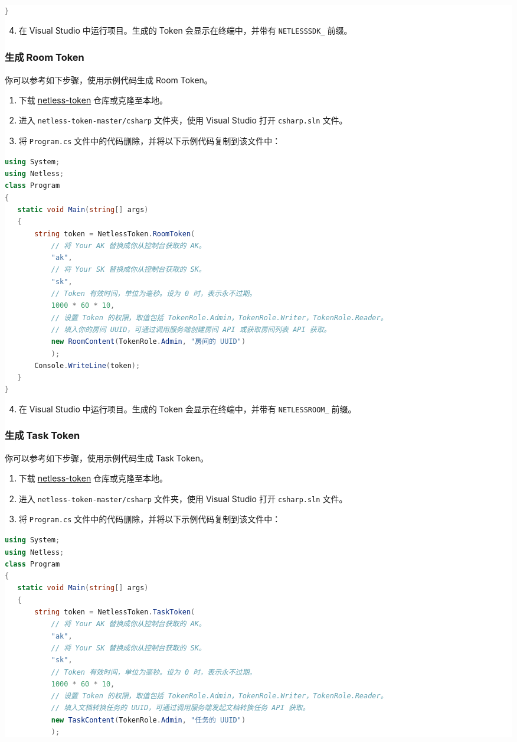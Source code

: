 ```c#
}
```

4. 在 Visual Studio 中运行项目。生成的 Token 会显示在终端中，并带有 `NETLESSSDK_` 前缀。

### 生成 Room Token

你可以参考如下步骤，使用示例代码生成 Room Token。

1. 下载 [netless-token](https://github.com/netless-io/netless-token) 仓库或克隆至本地。

2. 进入 `netless-token-master/csharp` 文件夹，使用 Visual Studio 打开 `csharp.sln` 文件。

3. 将 `Program.cs` 文件中的代码删除，并将以下示例代码复制到该文件中：

```c#
using System;
using Netless;
class Program
{
   static void Main(string[] args)
   {
       string token = NetlessToken.RoomToken(
           // 将 Your AK 替换成你从控制台获取的 AK。
           "ak",
           // 将 Your SK 替换成你从控制台获取的 SK。
           "sk",
           // Token 有效时间，单位为毫秒。设为 0 时，表示永不过期。
           1000 * 60 * 10,
           // 设置 Token 的权限，取值包括 TokenRole.Admin，TokenRole.Writer，TokenRole.Reader。
           // 填入你的房间 UUID，可通过调用服务端创建房间 API 或获取房间列表 API 获取。
           new RoomContent(TokenRole.Admin, "房间的 UUID")
           );
       Console.WriteLine(token);
   }
}
```

4. 在 Visual Studio 中运行项目。生成的 Token 会显示在终端中，并带有 `NETLESSROOM_` 前缀。

### 生成 Task Token

你可以参考如下步骤，使用示例代码生成 Task Token。

1. 下载 [netless-token](https://github.com/netless-io/netless-token) 仓库或克隆至本地。

2. 进入 `netless-token-master/csharp` 文件夹，使用 Visual Studio 打开 `csharp.sln` 文件。

3. 将 `Program.cs` 文件中的代码删除，并将以下示例代码复制到该文件中：

```c#
using System;
using Netless;
class Program
{
   static void Main(string[] args)
   {
       string token = NetlessToken.TaskToken(
           // 将 Your AK 替换成你从控制台获取的 AK。
           "ak",
           // 将 Your SK 替换成你从控制台获取的 SK。
           "sk",
           // Token 有效时间，单位为毫秒。设为 0 时，表示永不过期。
           1000 * 60 * 10,
           // 设置 Token 的权限，取值包括 TokenRole.Admin，TokenRole.Writer，TokenRole.Reader。
           // 填入文档转换任务的 UUID，可通过调用服务端发起文档转换任务 API 获取。
           new TaskContent(TokenRole.Admin, "任务的 UUID")
           );
```
